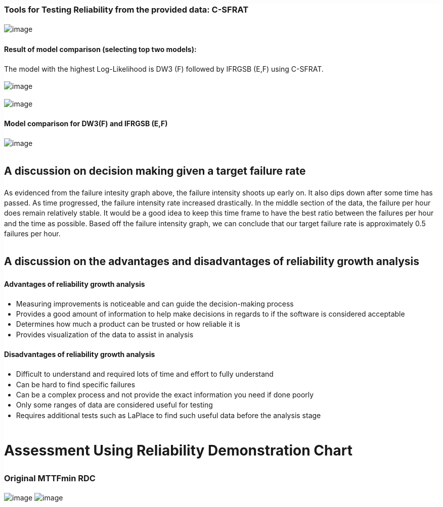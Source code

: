### Tools for Testing Reliability from the provided data: C-SFRAT

![image](https://user-images.githubusercontent.com/8889264/162534658-a36772e3-a49e-4c74-9146-479e7366e0fc.png)

#### Result of model comparison (selecting top two models):
The model with the highest Log-Likelihood is DW3 (F) followed by IFRGSB (E,F) using C-SFRAT.

![image](https://user-images.githubusercontent.com/8889264/162534740-0b1c4297-bd42-481d-a172-336914838821.png)

![image](https://user-images.githubusercontent.com/8889264/162534761-796b72a5-da1d-47d2-a81d-46adfae6b60b.png)

#### Model comparison for DW3(F) and IFRGSB (E,F)

![image](https://user-images.githubusercontent.com/8889264/162534804-a9e92233-254e-4ab8-bcd2-0f6a980dd3ee.png)

## A discussion on decision making given a target failure rate
As evidenced from the failure intesity graph above, the failure intensity shoots up early on. It also dips down after some time has passed. As time progressed, the failure intensity rate increased drastically. In the middle section of the data, the failure per hour does remain relatively stable. It would be a good idea to keep this time frame to have the best ratio between the failures per hour and the time as possible. Based off the failure intensity graph, we can conclude that our target failure rate is approximately 0.5 failures per hour.

## A discussion on the advantages and disadvantages of reliability growth analysis
#### Advantages of reliability growth analysis
- Measuring improvements is noticeable and can guide the decision-making process
- Provides a good amount of information to help make decisions in regards to if the software is considered acceptable
- Determines how much a product can be trusted or how reliable it is
- Provides visualization of the data to assist in analysis

#### Disadvantages of reliability growth analysis
- Difficult to understand and required lots of time and effort to fully understand
- Can be hard to find specific failures
- Can be a complex process and not provide the exact information you need if done poorly
- Only some ranges of data are considered useful for testing
- Requires additional tests such as LaPlace to find such useful data before the analysis stage

# Assessment Using Reliability Demonstration Chart 
### Original MTTFmin RDC
![image](https://user-images.githubusercontent.com/8889264/162535223-cdc440de-48ef-4679-9904-93405619e6f4.png)
![image](https://user-images.githubusercontent.com/8889264/162535229-fd609625-be03-46b7-a312-30bd87165a83.png)
